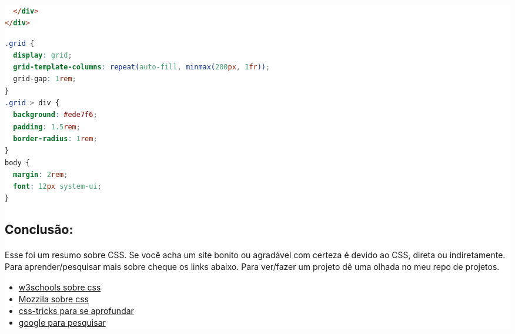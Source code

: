 ```html
  </div>
</div>
```

```css
.grid {
  display: grid;
  grid-template-columns: repeat(auto-fill, minmax(200px, 1fr));
  grid-gap: 1rem;
}
.grid > div {
  background: #ede7f6;
  padding: 1.5rem;
  border-radius: 1rem;
}
body {
  margin: 2rem;
  font: 12px system-ui;
}
```

## Conclusão:

Esse foi um resumo sobre CSS. Se você acha um site bonito ou agradável com certeza é devido ao CSS, direta ou indiretamente. Para aprender/pesquisar mais sobre cheque os links abaixo. Para ver/fazer um projeto dê uma olhada no meu repo de projetos.

- [w3schools sobre css](https://www.w3schools.com/css/default.asp)
- [Mozzila sobre css](https://developer.mozilla.org/pt-BR/docs/Web/CSS)
- [css-tricks para se aprofundar](https://css-tricks.com/)
- [google para pesquisar](https://google.com)
